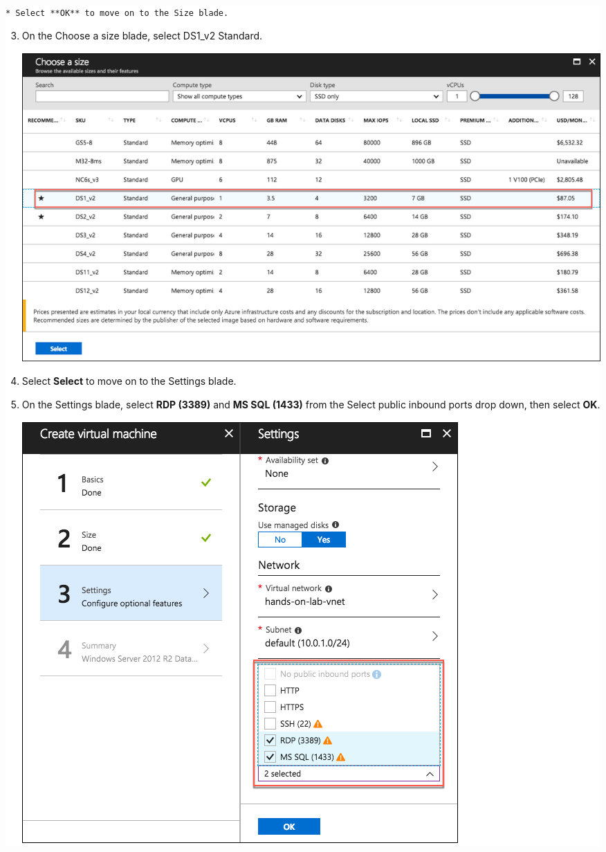     * Select **OK** to move on to the Size blade.

3. On the Choose a size blade, select DS1_v2 Standard.

    ![On the Choose a size blade, DS1_v2 Standard is selected and highlighted.](media/sql-virtual-machine-choose-a-size-blade.png "Choose a VM size")

4. Select **Select** to move on to the Settings blade.

5. On the Settings blade, select **RDP (3389)** and **MS SQL (1433)** from the Select public inbound ports drop down, then select **OK**.

    ![On the Create virtual machine settings blade, RDP (3389) and MS SQL (1433) are selected in the public inbound ports drop down.](media/sql-virtual-machine-settings-inbound-ports.png "Virtual machine settings - Inbound ports")